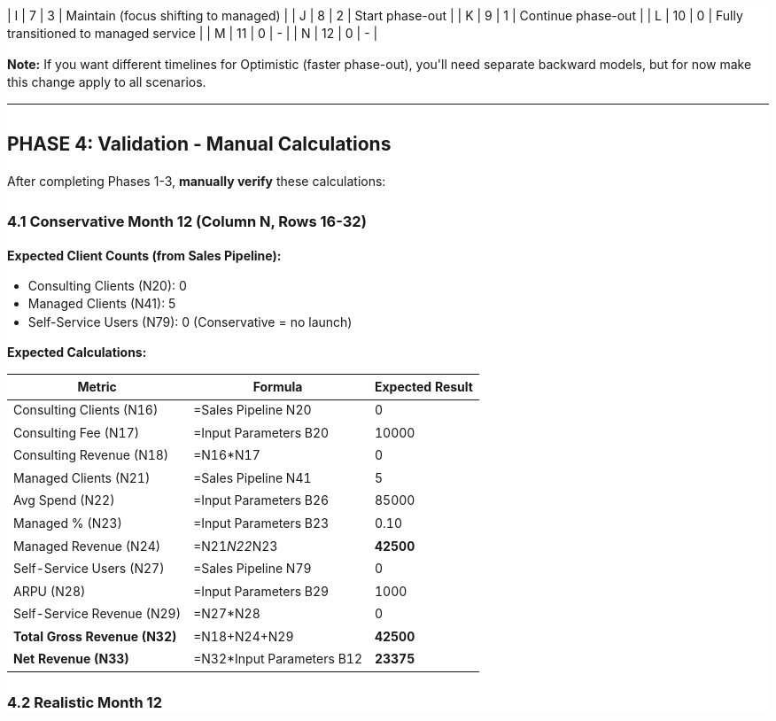 | I | 7 | 3 | Maintain (focus shifting to managed) |
| J | 8 | 2 | Start phase-out |
| K | 9 | 1 | Continue phase-out |
| L | 10 | 0 | Fully transitioned to managed service |
| M | 11 | 0 | - |
| N | 12 | 0 | - |

**Note:** If you want different timelines for Optimistic (faster phase-out), you'll need separate backward models, but for now make this change apply to all scenarios.

---

## PHASE 4: Validation - Manual Calculations

After completing Phases 1-3, **manually verify** these calculations:

### 4.1 Conservative Month 12 (Column N, Rows 16-32)

**Expected Client Counts (from Sales Pipeline):**
- Consulting Clients (N20): 0
- Managed Clients (N41): 5
- Self-Service Users (N79): 0 (Conservative = no launch)

**Expected Calculations:**

| Metric | Formula | Expected Result |
|--------|---------|-----------------|
| Consulting Clients (N16) | =Sales Pipeline N20 | 0 |
| Consulting Fee (N17) | =Input Parameters B20 | 10000 |
| Consulting Revenue (N18) | =N16*N17 | 0 |
| Managed Clients (N21) | =Sales Pipeline N41 | 5 |
| Avg Spend (N22) | =Input Parameters B26 | 85000 |
| Managed % (N23) | =Input Parameters B23 | 0.10 |
| Managed Revenue (N24) | =N21*N22*N23 | **42500** |
| Self-Service Users (N27) | =Sales Pipeline N79 | 0 |
| ARPU (N28) | =Input Parameters B29 | 1000 |
| Self-Service Revenue (N29) | =N27*N28 | 0 |
| **Total Gross Revenue (N32)** | =N18+N24+N29 | **42500** |
| **Net Revenue (N33)** | =N32*Input Parameters B12 | **23375** |

### 4.2 Realistic Month 12
